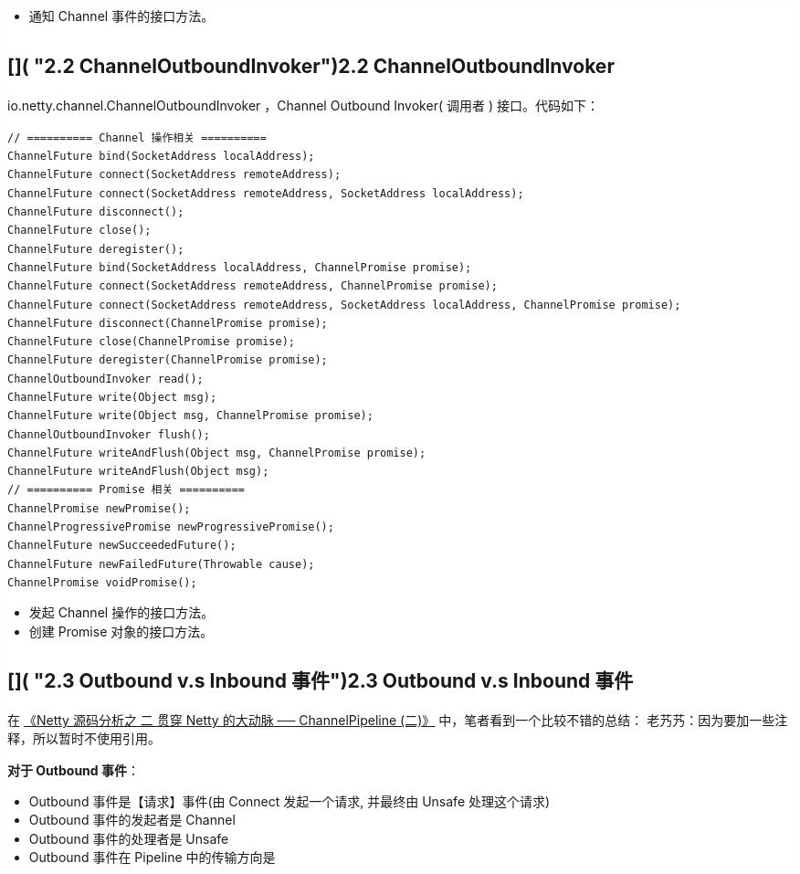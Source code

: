 - 通知 Channel 事件的接口方法。

## []( "2.2 ChannelOutboundInvoker")2.2 ChannelOutboundInvoker

io.netty.channel.ChannelOutboundInvoker
，Channel Outbound Invoker( 调用者 ) 接口。代码如下：

```
// ========== Channel 操作相关 ==========
ChannelFuture bind(SocketAddress localAddress);
ChannelFuture connect(SocketAddress remoteAddress);
ChannelFuture connect(SocketAddress remoteAddress, SocketAddress localAddress);
ChannelFuture disconnect();
ChannelFuture close();
ChannelFuture deregister();
ChannelFuture bind(SocketAddress localAddress, ChannelPromise promise);
ChannelFuture connect(SocketAddress remoteAddress, ChannelPromise promise);
ChannelFuture connect(SocketAddress remoteAddress, SocketAddress localAddress, ChannelPromise promise);
ChannelFuture disconnect(ChannelPromise promise);
ChannelFuture close(ChannelPromise promise);
ChannelFuture deregister(ChannelPromise promise);
ChannelOutboundInvoker read();
ChannelFuture write(Object msg);
ChannelFuture write(Object msg, ChannelPromise promise);
ChannelOutboundInvoker flush();
ChannelFuture writeAndFlush(Object msg, ChannelPromise promise);
ChannelFuture writeAndFlush(Object msg);
// ========== Promise 相关 ==========
ChannelPromise newPromise();
ChannelProgressivePromise newProgressivePromise();
ChannelFuture newSucceededFuture();
ChannelFuture newFailedFuture(Throwable cause);
ChannelPromise voidPromise();
```

- 发起 Channel 操作的接口方法。
- 创建 Promise 对象的接口方法。

## []( "2.3 Outbound v.s Inbound 事件")2.3 Outbound v.s Inbound 事件

在 [《Netty 源码分析之 二 贯穿 Netty 的大动脉 ── ChannelPipeline (二)》](https://segmentfault.com/a/1190000007309311) 中，笔者看到一个比较不错的总结：
老艿艿：因为要加一些注释，所以暂时不使用引用。

**对于 Outbound 事件**：

- Outbound 事件是【请求】事件(由 Connect 发起一个请求, 并最终由 Unsafe 处理这个请求)
- Outbound 事件的发起者是 Channel
- Outbound 事件的处理者是 Unsafe
- Outbound 事件在 Pipeline 中的传输方向是
